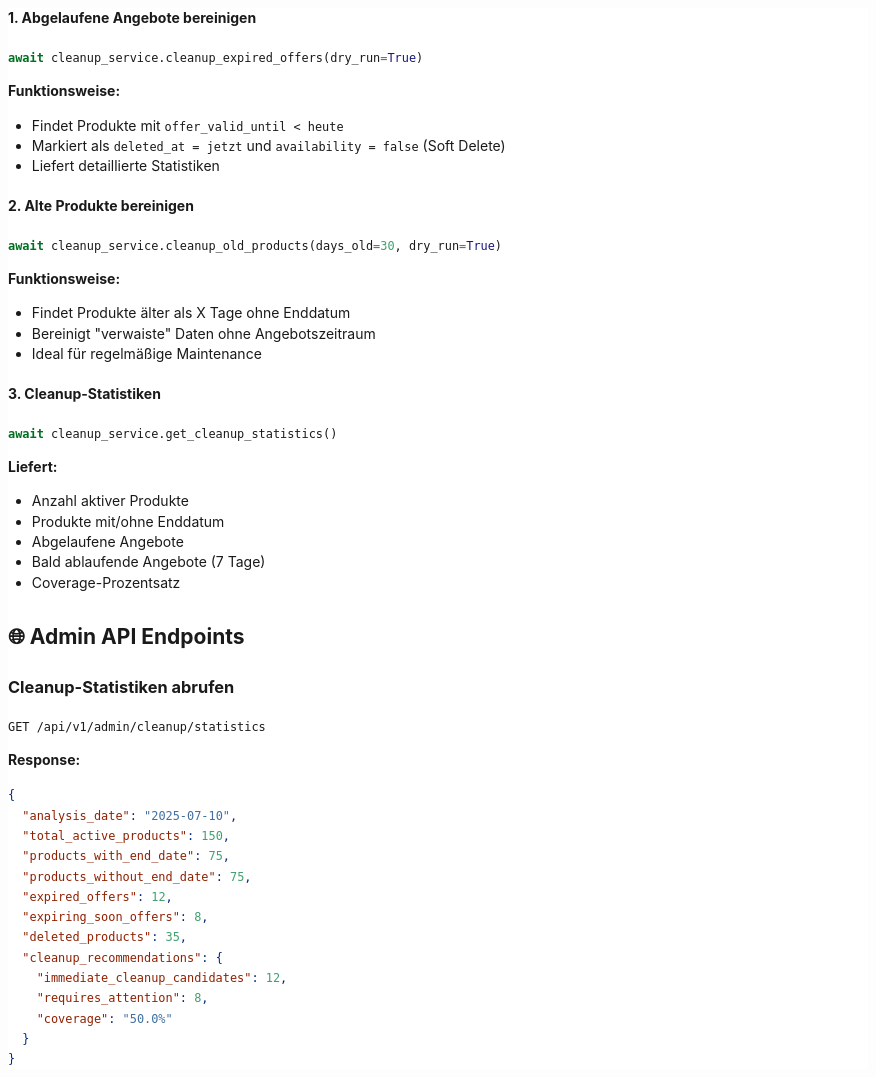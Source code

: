 #### 1. Abgelaufene Angebote bereinigen
```python
await cleanup_service.cleanup_expired_offers(dry_run=True)
```

**Funktionsweise:**
- Findet Produkte mit `offer_valid_until < heute`
- Markiert als `deleted_at = jetzt` und `availability = false` (Soft Delete)
- Liefert detaillierte Statistiken

#### 2. Alte Produkte bereinigen
```python
await cleanup_service.cleanup_old_products(days_old=30, dry_run=True)
```

**Funktionsweise:**
- Findet Produkte älter als X Tage ohne Enddatum
- Bereinigt "verwaiste" Daten ohne Angebotszeitraum
- Ideal für regelmäßige Maintenance

#### 3. Cleanup-Statistiken
```python
await cleanup_service.get_cleanup_statistics()
```

**Liefert:**
- Anzahl aktiver Produkte
- Produkte mit/ohne Enddatum
- Abgelaufene Angebote
- Bald ablaufende Angebote (7 Tage)
- Coverage-Prozentsatz

## 🌐 Admin API Endpoints

### Cleanup-Statistiken abrufen
```http
GET /api/v1/admin/cleanup/statistics
```

**Response:**
```json
{
  "analysis_date": "2025-07-10",
  "total_active_products": 150,
  "products_with_end_date": 75,
  "products_without_end_date": 75,
  "expired_offers": 12,
  "expiring_soon_offers": 8,
  "deleted_products": 35,
  "cleanup_recommendations": {
    "immediate_cleanup_candidates": 12,
    "requires_attention": 8,
    "coverage": "50.0%"
  }
}
```
